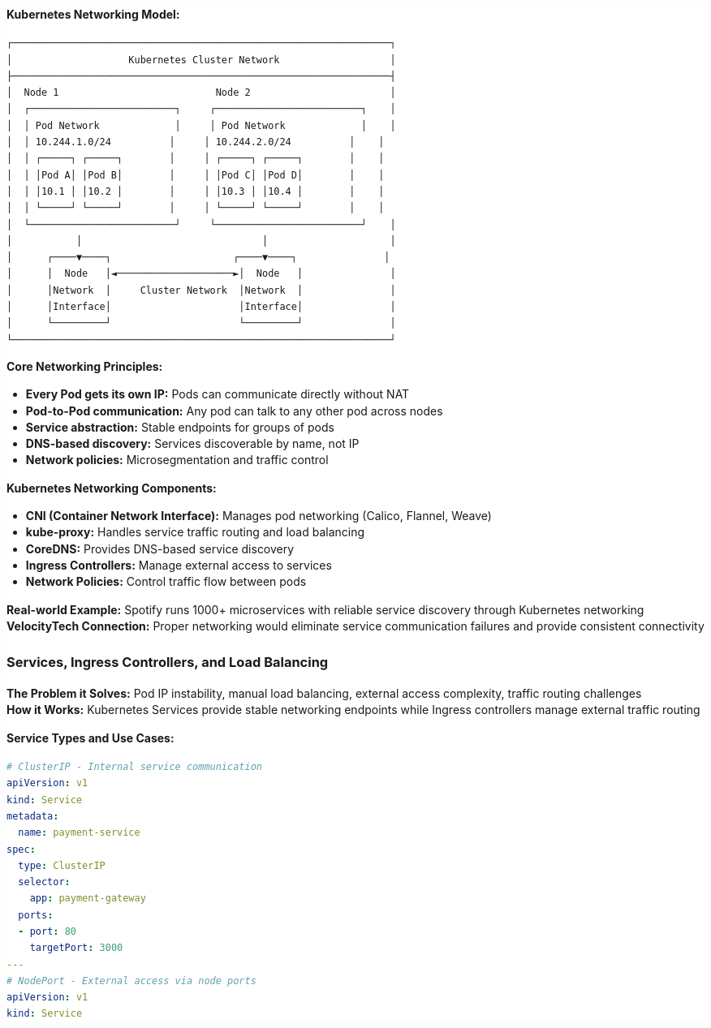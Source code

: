 **Kubernetes Networking Model:**
```
┌─────────────────────────────────────────────────────────────────┐
│                    Kubernetes Cluster Network                   │
├─────────────────────────────────────────────────────────────────┤
│  Node 1                           Node 2                        │
│  ┌─────────────────────────┐     ┌─────────────────────────┐    │
│  │ Pod Network             │     │ Pod Network             │    │
│  │ 10.244.1.0/24          │     │ 10.244.2.0/24          │    │
│  │ ┌─────┐ ┌─────┐        │     │ ┌─────┐ ┌─────┐        │    │
│  │ │Pod A│ │Pod B│        │     │ │Pod C│ │Pod D│        │    │
│  │ │10.1 │ │10.2 │        │     │ │10.3 │ │10.4 │        │    │
│  │ └─────┘ └─────┘        │     │ └─────┘ └─────┘        │    │
│  └─────────────────────────┘     └─────────────────────────┘    │
│           │                               │                     │
│      ┌────▼────┐                     ┌────▼────┐               │
│      │  Node   │◄────────────────────►│  Node   │               │
│      │Network  │     Cluster Network  │Network  │               │
│      │Interface│                      │Interface│               │
│      └─────────┘                      └─────────┘               │
└─────────────────────────────────────────────────────────────────┘
```

**Core Networking Principles:**
- **Every Pod gets its own IP:** Pods can communicate directly without NAT
- **Pod-to-Pod communication:** Any pod can talk to any other pod across nodes
- **Service abstraction:** Stable endpoints for groups of pods
- **DNS-based discovery:** Services discoverable by name, not IP
- **Network policies:** Microsegmentation and traffic control

**Kubernetes Networking Components:**
- **CNI (Container Network Interface):** Manages pod networking (Calico, Flannel, Weave)
- **kube-proxy:** Handles service traffic routing and load balancing
- **CoreDNS:** Provides DNS-based service discovery
- **Ingress Controllers:** Manage external access to services
- **Network Policies:** Control traffic flow between pods

**Real-world Example:** Spotify runs 1000+ microservices with reliable service discovery through Kubernetes networking  
**VelocityTech Connection:** Proper networking would eliminate service communication failures and provide consistent connectivity

### Services, Ingress Controllers, and Load Balancing
**The Problem it Solves:** Pod IP instability, manual load balancing, external access complexity, traffic routing challenges  
**How it Works:** Kubernetes Services provide stable networking endpoints while Ingress controllers manage external traffic routing

**Service Types and Use Cases:**
```yaml
# ClusterIP - Internal service communication
apiVersion: v1
kind: Service
metadata:
  name: payment-service
spec:
  type: ClusterIP
  selector:
    app: payment-gateway
  ports:
  - port: 80
    targetPort: 3000
---
# NodePort - External access via node ports
apiVersion: v1
kind: Service
```